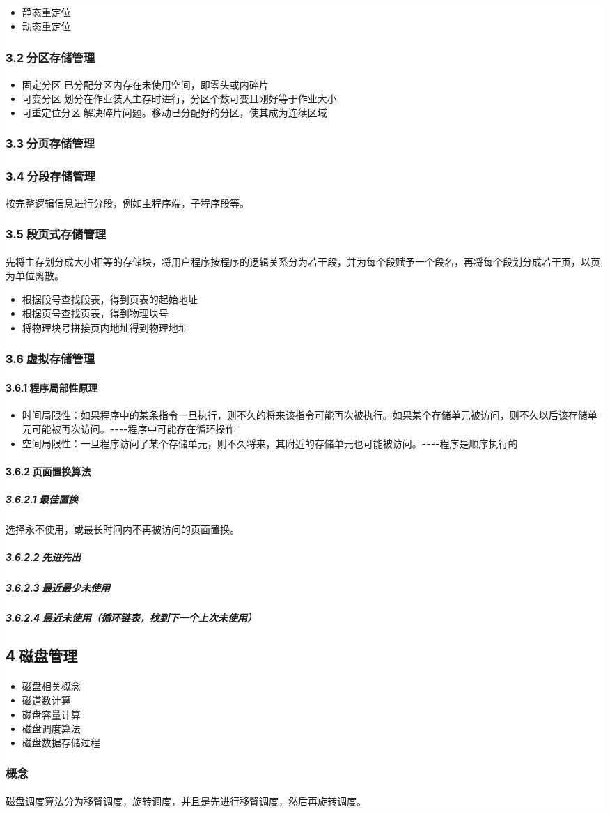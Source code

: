 - 静态重定位
- 动态重定位

### 3.2 分区存储管理
- 固定分区
    已分配分区内存在未使用空间，即零头或内碎片
- 可变分区
    划分在作业装入主存时进行，分区个数可变且刚好等于作业大小
- 可重定位分区
    解决碎片问题。移动已分配好的分区，使其成为连续区域

### 3.3 分页存储管理

### 3.4 分段存储管理
按完整逻辑信息进行分段，例如主程序端，子程序段等。

### 3.5 段页式存储管理
先将主存划分成大小相等的存储块，将用户程序按程序的逻辑关系分为若干段，并为每个段赋予一个段名，再将每个段划分成若干页，以页为单位离散。

- 根据段号查找段表，得到页表的起始地址
- 根据页号查找页表，得到物理块号
- 将物理块号拼接页内地址得到物理地址

### 3.6 虚拟存储管理

#### 3.6.1 程序局部性原理
- 时间局限性：如果程序中的某条指令一旦执行，则不久的将来该指令可能再次被执行。如果某个存储单元被访问，则不久以后该存储单元可能被再次访问。----程序中可能存在循环操作
- 空间局限性：一旦程序访问了某个存储单元，则不久将来，其附近的存储单元也可能被访问。----程序是顺序执行的

#### 3.6.2 页面置换算法

##### 3.6.2.1 最佳置换
选择永不使用，或最长时间内不再被访问的页面置换。

##### 3.6.2.2 先进先出

##### 3.6.2.3 最近最少未使用

##### 3.6.2.4 最近未使用（循环链表，找到下一个上次未使用）


## 4 磁盘管理

- 磁盘相关概念
- 磁道数计算
- 磁盘容量计算
- 磁盘调度算法
- 磁盘数据存储过程

### 概念
磁盘调度算法分为移臂调度，旋转调度，并且是先进行移臂调度，然后再旋转调度。
